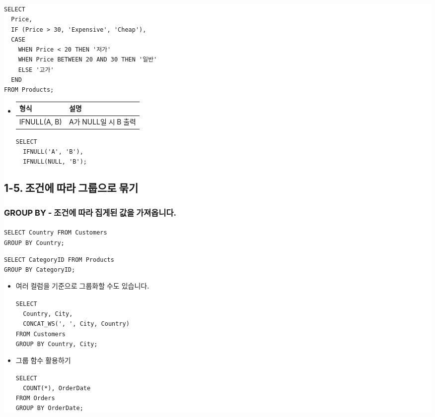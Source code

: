   ```
  SELECT
    Price,
    IF (Price > 30, 'Expensive', 'Cheap'),
    CASE
      WHEN Price < 20 THEN '저가'
      WHEN Price BETWEEN 20 AND 30 THEN '일반'
      ELSE '고가'
    END
  FROM Products;
  ```



- | 형식         | 설명                 |
  | ------------ | -------------------- |
  | IFNULL(A, B) | A가 NULL일 시 B 출력 |

  ```
  SELECT
    IFNULL('A', 'B'),
    IFNULL(NULL, 'B');
  ```



## 1-5. 조건에 따라 그룹으로 묶기

### GROUP BY - 조건에 따라 집게된 값을 가져옵니다.

```
SELECT Country FROM Customers
GROUP BY Country;
```

```
SELECT CategoryID FROM Products
GROUP BY CategoryID;
```

- 여러 컬럼을 기준으로 그룹화할 수도 있습니다.

  ```
  SELECT 
    Country, City,
    CONCAT_WS(', ', City, Country)
  FROM Customers
  GROUP BY Country, City;
  ```

  

- 그룹 함수 활용하기

  ```
  SELECT
    COUNT(*), OrderDate
  FROM Orders
  GROUP BY OrderDate;
  ```
